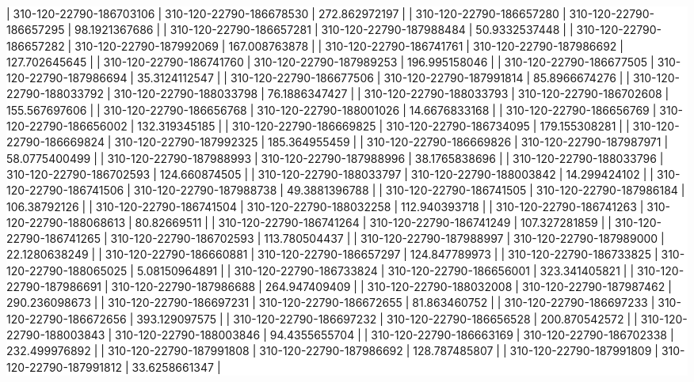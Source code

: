 | 310-120-22790-186703106 | 310-120-22790-186678530 | 272.862972197 |
| 310-120-22790-186657280 | 310-120-22790-186657295 | 98.1921367686 |
| 310-120-22790-186657281 | 310-120-22790-187988484 | 50.9332537448 |
| 310-120-22790-186657282 | 310-120-22790-187992069 | 167.008763878 |
| 310-120-22790-186741761 | 310-120-22790-187986692 | 127.702645645 |
| 310-120-22790-186741760 | 310-120-22790-187989253 | 196.995158046 |
| 310-120-22790-186677505 | 310-120-22790-187986694 | 35.3124112547 |
| 310-120-22790-186677506 | 310-120-22790-187991814 | 85.8966674276 |
| 310-120-22790-188033792 | 310-120-22790-188033798 | 76.1886347427 |
| 310-120-22790-188033793 | 310-120-22790-186702608 | 155.567697606 |
| 310-120-22790-186656768 | 310-120-22790-188001026 | 14.6676833168 |
| 310-120-22790-186656769 | 310-120-22790-186656002 | 132.319345185 |
| 310-120-22790-186669825 | 310-120-22790-186734095 | 179.155308281 |
| 310-120-22790-186669824 | 310-120-22790-187992325 | 185.364955459 |
| 310-120-22790-186669826 | 310-120-22790-187987971 | 58.0775400499 |
| 310-120-22790-187988993 | 310-120-22790-187988996 | 38.1765838696 |
| 310-120-22790-188033796 | 310-120-22790-186702593 | 124.660874505 |
| 310-120-22790-188033797 | 310-120-22790-188003842 | 14.299424102 |
| 310-120-22790-186741506 | 310-120-22790-187988738 | 49.3881396788 |
| 310-120-22790-186741505 | 310-120-22790-187986184 | 106.38792126 |
| 310-120-22790-186741504 | 310-120-22790-188032258 | 112.940393718 |
| 310-120-22790-186741263 | 310-120-22790-188068613 | 80.82669511 |
| 310-120-22790-186741264 | 310-120-22790-186741249 | 107.327281859 |
| 310-120-22790-186741265 | 310-120-22790-186702593 | 113.780504437 |
| 310-120-22790-187988997 | 310-120-22790-187989000 | 22.1280638249 |
| 310-120-22790-186660881 | 310-120-22790-186657297 | 124.847789973 |
| 310-120-22790-186733825 | 310-120-22790-188065025 | 5.08150964891 |
| 310-120-22790-186733824 | 310-120-22790-186656001 | 323.341405821 |
| 310-120-22790-187986691 | 310-120-22790-187986688 | 264.947409409 |
| 310-120-22790-188032008 | 310-120-22790-187987462 | 290.236098673 |
| 310-120-22790-186697231 | 310-120-22790-186672655 | 81.863460752 |
| 310-120-22790-186697233 | 310-120-22790-186672656 | 393.129097575 |
| 310-120-22790-186697232 | 310-120-22790-186656528 | 200.870542572 |
| 310-120-22790-188003843 | 310-120-22790-188003846 | 94.4355655704 |
| 310-120-22790-186663169 | 310-120-22790-186702338 | 232.499976892 |
| 310-120-22790-187991808 | 310-120-22790-187986692 | 128.787485807 |
| 310-120-22790-187991809 | 310-120-22790-187991812 | 33.6258661347 |